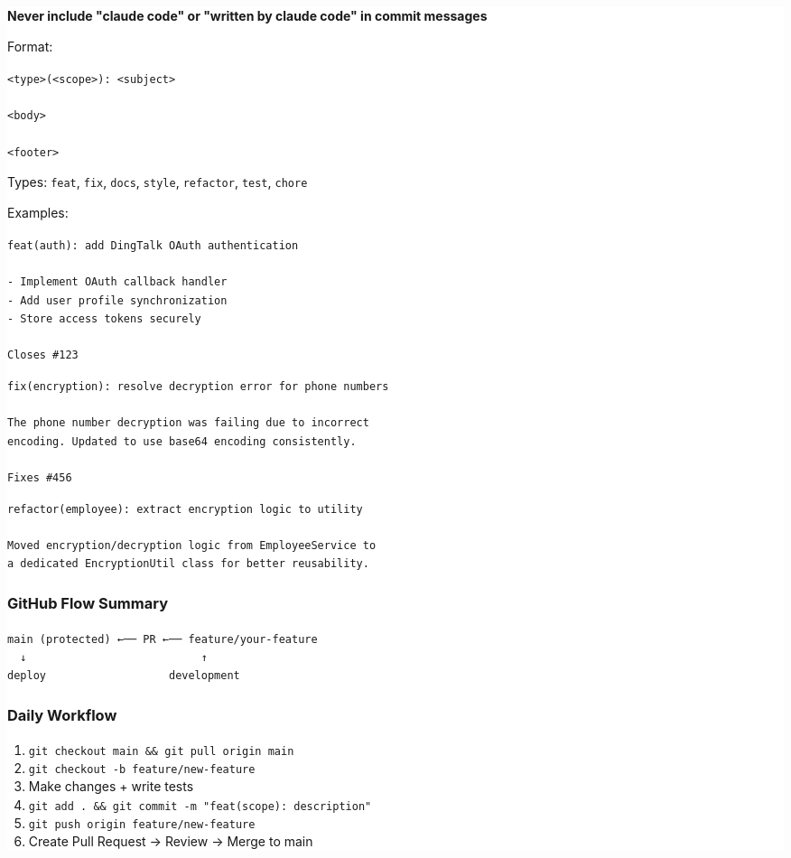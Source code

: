**Never include "claude code" or "written by claude code" in commit messages**

Format:
```
<type>(<scope>): <subject>

<body>

<footer>
```

Types: `feat`, `fix`, `docs`, `style`, `refactor`, `test`, `chore`

Examples:

```
feat(auth): add DingTalk OAuth authentication

- Implement OAuth callback handler
- Add user profile synchronization
- Store access tokens securely

Closes #123
```

```
fix(encryption): resolve decryption error for phone numbers

The phone number decryption was failing due to incorrect
encoding. Updated to use base64 encoding consistently.

Fixes #456
```

```
refactor(employee): extract encryption logic to utility

Moved encryption/decryption logic from EmployeeService to
a dedicated EncryptionUtil class for better reusability.
```

### GitHub Flow Summary

```
main (protected) ←── PR ←── feature/your-feature
  ↓                           ↑
deploy                   development
```

### Daily Workflow

1. `git checkout main && git pull origin main`
2. `git checkout -b feature/new-feature`
3. Make changes + write tests
4. `git add . && git commit -m "feat(scope): description"`
5. `git push origin feature/new-feature`
6. Create Pull Request → Review → Merge to main
